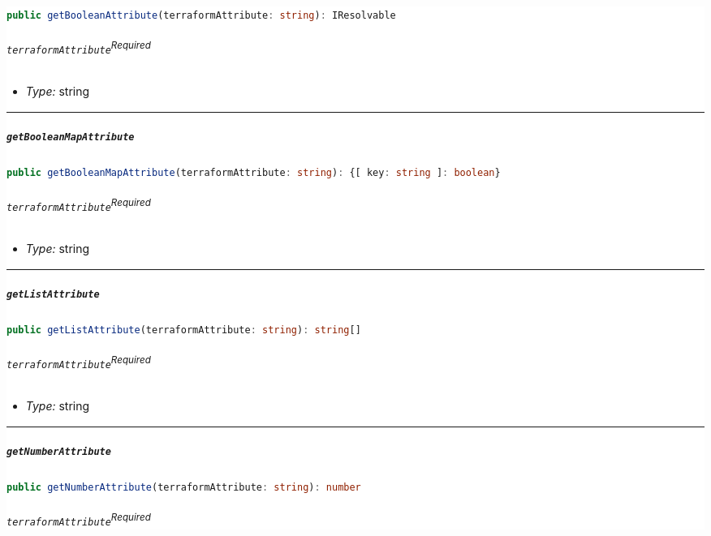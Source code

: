 ```typescript
public getBooleanAttribute(terraformAttribute: string): IResolvable
```

###### `terraformAttribute`<sup>Required</sup> <a name="terraformAttribute" id="@cdktf/provider-databricks.dataDatabricksAwsUnityCatalogPolicy.DataDatabricksAwsUnityCatalogPolicy.getBooleanAttribute.parameter.terraformAttribute"></a>

- *Type:* string

---

##### `getBooleanMapAttribute` <a name="getBooleanMapAttribute" id="@cdktf/provider-databricks.dataDatabricksAwsUnityCatalogPolicy.DataDatabricksAwsUnityCatalogPolicy.getBooleanMapAttribute"></a>

```typescript
public getBooleanMapAttribute(terraformAttribute: string): {[ key: string ]: boolean}
```

###### `terraformAttribute`<sup>Required</sup> <a name="terraformAttribute" id="@cdktf/provider-databricks.dataDatabricksAwsUnityCatalogPolicy.DataDatabricksAwsUnityCatalogPolicy.getBooleanMapAttribute.parameter.terraformAttribute"></a>

- *Type:* string

---

##### `getListAttribute` <a name="getListAttribute" id="@cdktf/provider-databricks.dataDatabricksAwsUnityCatalogPolicy.DataDatabricksAwsUnityCatalogPolicy.getListAttribute"></a>

```typescript
public getListAttribute(terraformAttribute: string): string[]
```

###### `terraformAttribute`<sup>Required</sup> <a name="terraformAttribute" id="@cdktf/provider-databricks.dataDatabricksAwsUnityCatalogPolicy.DataDatabricksAwsUnityCatalogPolicy.getListAttribute.parameter.terraformAttribute"></a>

- *Type:* string

---

##### `getNumberAttribute` <a name="getNumberAttribute" id="@cdktf/provider-databricks.dataDatabricksAwsUnityCatalogPolicy.DataDatabricksAwsUnityCatalogPolicy.getNumberAttribute"></a>

```typescript
public getNumberAttribute(terraformAttribute: string): number
```

###### `terraformAttribute`<sup>Required</sup> <a name="terraformAttribute" id="@cdktf/provider-databricks.dataDatabricksAwsUnityCatalogPolicy.DataDatabricksAwsUnityCatalogPolicy.getNumberAttribute.parameter.terraformAttribute"></a>
